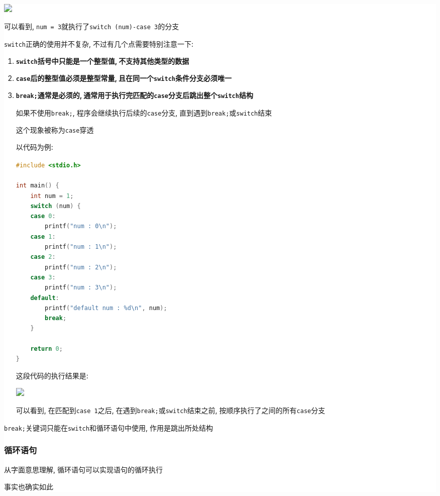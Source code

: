 ![](https://humid1ch.oss-cn-shanghai.aliyuncs.com/20250729162630533.webp)

可以看到, `num = 3`就执行了`switch (num)-case 3`的分支

`switch`正确的使用并不复杂, 不过有几个点需要特别注意一下:

1. **`switch`括号中只能是一个整型值, 不支持其他类型的数据**

2. **`case`后的整型值必须是整型常量, 且在同一个`switch`条件分支必须唯一**

3. **`break;`通常是必须的, 通常用于执行完匹配的`case`分支后跳出整个`switch`结构**

    如果不使用`break;`, 程序会继续执行后续的`case`分支, 直到遇到`break;`或`switch`结束

    这个现象被称为`case`穿透

    以代码为例:

    ```c
    #include <stdio.h>

    int main() {
        int num = 1;
        switch (num) {
        case 0:
            printf("num : 0\n");
        case 1:
            printf("num : 1\n");
        case 2:
            printf("num : 2\n");
        case 3:
            printf("num : 3\n");
        default:
            printf("default num : %d\n", num);
            break;
        }

        return 0;
    }
    ```

    这段代码的执行结果是:

    ![](https://humid1ch.oss-cn-shanghai.aliyuncs.com/20250729164340113.webp)

    可以看到, 在匹配到`case 1`之后, 在遇到`break;`或`switch`结束之前, 按顺序执行了之间的所有`case`分支

<Info>

`break;`关键词只能在`switch`和循环语句中使用, 作用是跳出所处结构

</Info>

### 循环语句

从字面意思理解, 循环语句可以实现语句的循环执行

事实也确实如此
